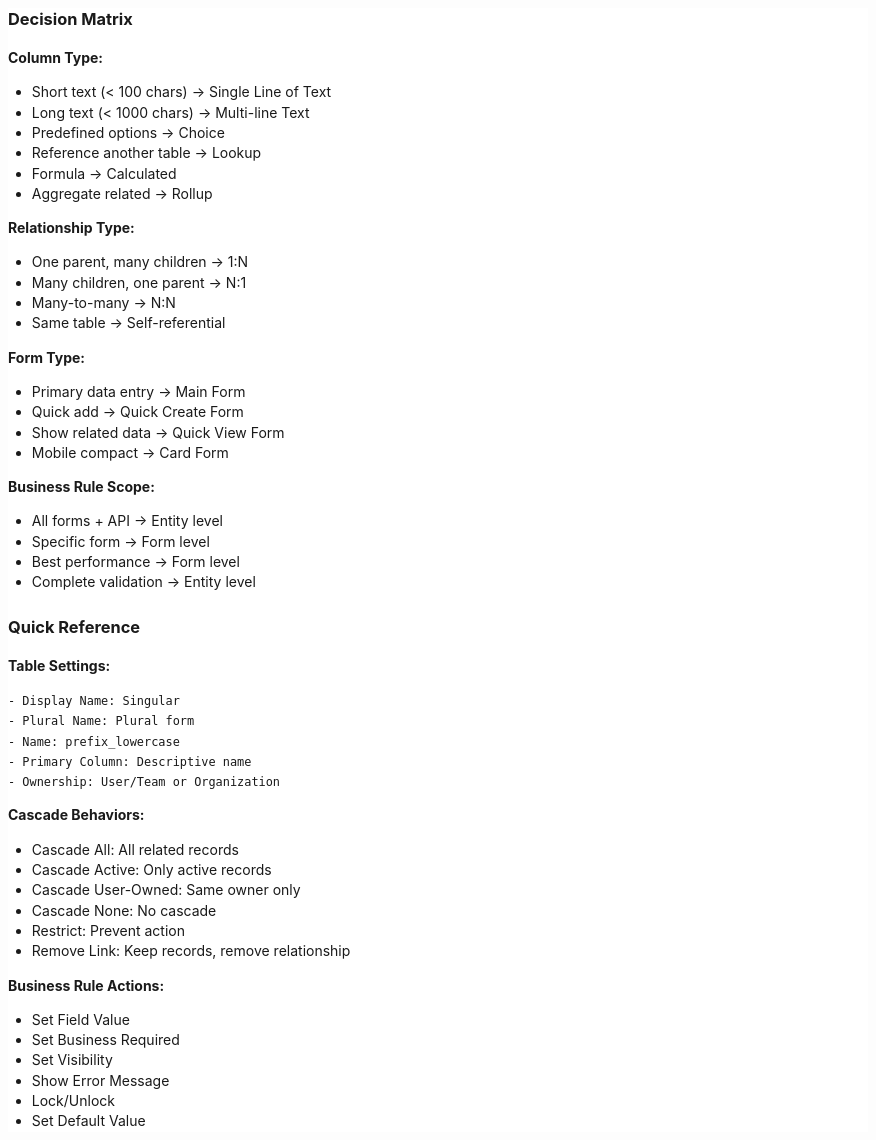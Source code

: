 ### Decision Matrix

**Column Type:**
- Short text (< 100 chars) → Single Line of Text
- Long text (< 1000 chars) → Multi-line Text
- Predefined options → Choice
- Reference another table → Lookup
- Formula → Calculated
- Aggregate related → Rollup

**Relationship Type:**
- One parent, many children → 1:N
- Many children, one parent → N:1
- Many-to-many → N:N
- Same table → Self-referential

**Form Type:**
- Primary data entry → Main Form
- Quick add → Quick Create Form
- Show related data → Quick View Form
- Mobile compact → Card Form

**Business Rule Scope:**
- All forms + API → Entity level
- Specific form → Form level
- Best performance → Form level
- Complete validation → Entity level

### Quick Reference

**Table Settings:**
```
- Display Name: Singular
- Plural Name: Plural form
- Name: prefix_lowercase
- Primary Column: Descriptive name
- Ownership: User/Team or Organization
```

**Cascade Behaviors:**
- Cascade All: All related records
- Cascade Active: Only active records
- Cascade User-Owned: Same owner only
- Cascade None: No cascade
- Restrict: Prevent action
- Remove Link: Keep records, remove relationship

**Business Rule Actions:**
- Set Field Value
- Set Business Required
- Set Visibility
- Show Error Message
- Lock/Unlock
- Set Default Value
